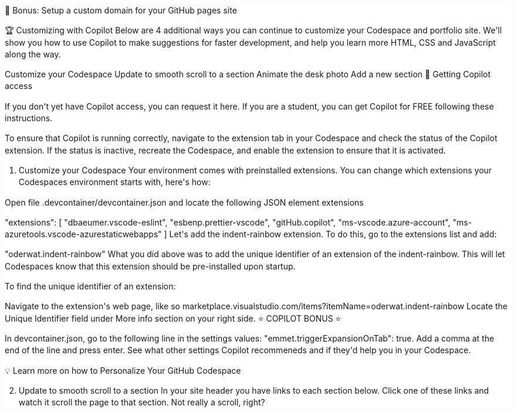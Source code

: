 🤩 Bonus: Setup a custom domain for your GitHub pages site


🏆 Customizing with Copilot
Below are 4 additional ways you can continue to customize your Codespace and portfolio site. We'll show you how to use Copilot to make suggestions for faster development, and help you learn more HTML, CSS and JavaScript along the way.

Customize your Codespace
Update to smooth scroll to a section
Animate the desk photo
Add a new section
👋 Getting Copilot access

If you don't yet have Copilot access, you can request it here. If you are a student, you can get Copilot for FREE following these instructions.

To ensure that Copilot is running correctly, navigate to the extension tab in your Codespace and check the status of the Copilot extension. If the status is inactive, recreate the Codespace, and enable the extension to ensure that it is activated.

1. Customize your Codespace
Your environment comes with preinstalled extensions. You can change which extensions your Codespaces environment starts with, here's how:

Open file .devcontainer/devcontainer.json and locate the following JSON element extensions

"extensions": [
     "dbaeumer.vscode-eslint",
     "esbenp.prettier-vscode",
     "gitHub.copilot",
     "ms-vscode.azure-account",
     "ms-azuretools.vscode-azurestaticwebapps"
]
Let's add the indent-rainbow extension. To do this, go to the extensions list and add:

"oderwat.indent-rainbow"
What you did above was to add the unique identifier of an extension of the indent-rainbow. This will let Codespaces know that this extension should be pre-installed upon startup.

To find the unique identifier of an extension:

Navigate to the extension's web page, like so marketplace.visualstudio.com/items?itemName=oderwat.indent-rainbow
Locate the Unique Identifier field under More info section on your right side.
⭐ COPILOT BONUS ⭐

In devcontainer.json, go to the following line in the settings values: "emmet.triggerExpansionOnTab": true. Add a comma at the end of the line and press enter. See what other settings Copilot recommeneds and if they'd help you in your Codespace.

💡 Learn more on how to Personalize Your GitHub Codespace


2. Update to smooth scroll to a section
In your site header you have links to each section below. Click one of these links and watch it scroll the page to that section. Not really a scroll, right?
